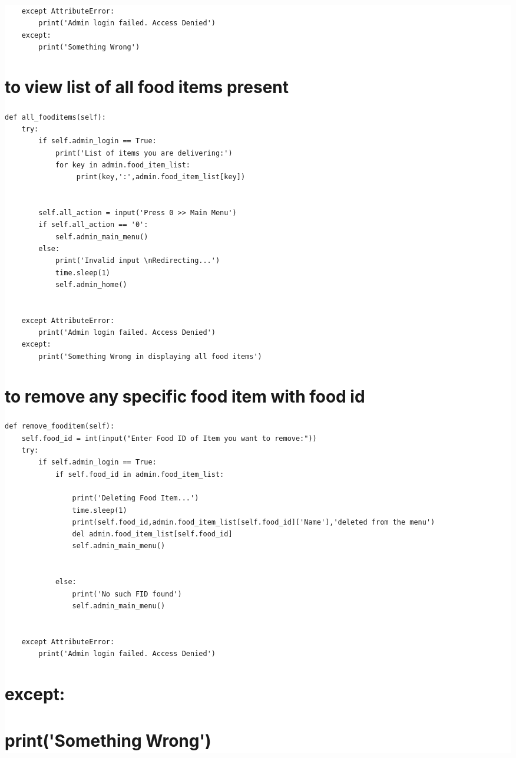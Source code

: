             
        except AttributeError:
            print('Admin login failed. Access Denied')
        except:
            print('Something Wrong')
    
    
# to view list of all food items present    
    def all_fooditems(self):
        try:
            if self.admin_login == True:
                print('List of items you are delivering:')
                for key in admin.food_item_list:
                     print(key,':',admin.food_item_list[key])                            
                
                
            self.all_action = input('Press 0 >> Main Menu')
            if self.all_action == '0':
                self.admin_main_menu()
            else:
                print('Invalid input \nRedirecting...')
                time.sleep(1)
                self.admin_home()
                
            
        except AttributeError:
            print('Admin login failed. Access Denied')
        except:
            print('Something Wrong in displaying all food items')
        
    
# to remove any specific food item with food id    
    def remove_fooditem(self):
        self.food_id = int(input("Enter Food ID of Item you want to remove:"))
        try:
            if self.admin_login == True:
                if self.food_id in admin.food_item_list:
                    
                    print('Deleting Food Item...')
                    time.sleep(1)
                    print(self.food_id,admin.food_item_list[self.food_id]['Name'],'deleted from the menu')
                    del admin.food_item_list[self.food_id]
                    self.admin_main_menu()
                    
                
                else:
                    print('No such FID found')
                    self.admin_main_menu()
                
            
        except AttributeError:
            print('Admin login failed. Access Denied')
#         except:
#             print('Something Wrong')
            